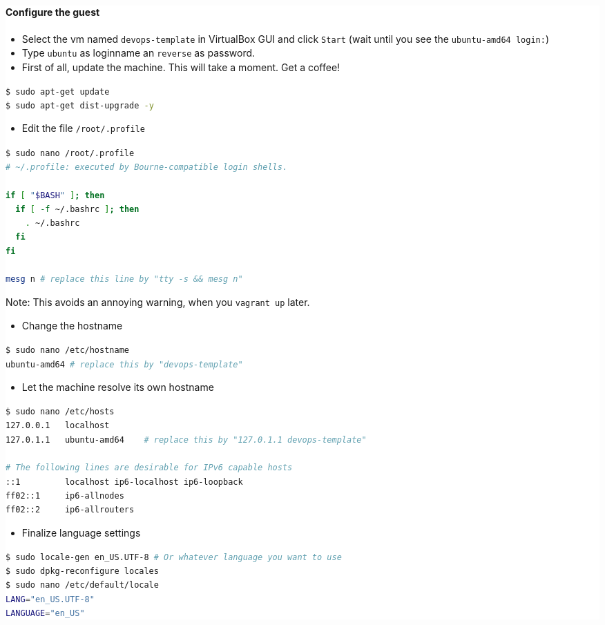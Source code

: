 #### Configure the guest

 * Select the vm named `devops-template` in VirtualBox GUI and click `Start` (wait until you see the `ubuntu-amd64 login:`) 
 * Type `ubuntu` as loginname an `reverse` as password.
 * First of all, update the machine. This will take a moment. Get a coffee!
  
```bash
$ sudo apt-get update
$ sudo apt-get dist-upgrade -y
```

 * Edit the file `/root/.profile`
   
```bash
$ sudo nano /root/.profile
# ~/.profile: executed by Bourne-compatible login shells.

if [ "$BASH" ]; then
  if [ -f ~/.bashrc ]; then
    . ~/.bashrc
  fi
fi

mesg n # replace this line by "tty -s && mesg n"
```

Note: This avoids an annoying warning, when you `vagrant up` later.

 * Change the hostname
  
```bash
$ sudo nano /etc/hostname
ubuntu-amd64 # replace this by "devops-template"
```
 * Let the machine resolve its own hostname
  
```bash
$ sudo nano /etc/hosts
127.0.0.1   localhost
127.0.1.1   ubuntu-amd64    # replace this by "127.0.1.1 devops-template"

# The following lines are desirable for IPv6 capable hosts
::1         localhost ip6-localhost ip6-loopback
ff02::1     ip6-allnodes
ff02::2     ip6-allrouters
```

 * Finalize language settings
  
```bash
$ sudo locale-gen en_US.UTF-8 # Or whatever language you want to use
$ sudo dpkg-reconfigure locales
$ sudo nano /etc/default/locale
LANG="en_US.UTF-8"
LANGUAGE="en_US"
```
